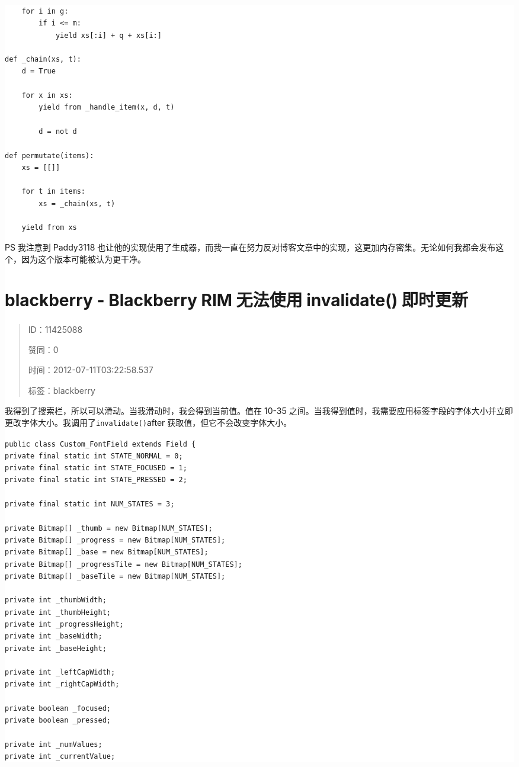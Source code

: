 ```
    for i in g:
        if i <= m:
            yield xs[:i] + q + xs[i:]

def _chain(xs, t):
    d = True

    for x in xs:
        yield from _handle_item(x, d, t)

        d = not d

def permutate(items):
    xs = [[]]

    for t in items:
        xs = _chain(xs, t)

    yield from xs 
```

PS 我注意到 Paddy3118 也让他的实现使用了生成器，而我一直在努力反对博客文章中的实现，这更加内存密集。无论如何我都会发布这个，因为这个版本可能被认为更干净。

# blackberry - Blackberry RIM 无法使用 invalidate() 即时更新

> ID：11425088
> 
> 赞同：0
> 
> 时间：2012-07-11T03:22:58.537
> 
> 标签：blackberry

我得到了搜索栏，所以可以滑动。当我滑动时，我会得到当前值。值在 10-35 之间。当我得到值时，我需要应用标签字段的字体大小并立即更改字体大小。我调用了`invalidate()`after 获取值，但它不会改变字体大小。

```
public class Custom_FontField extends Field {
private final static int STATE_NORMAL = 0;
private final static int STATE_FOCUSED = 1;
private final static int STATE_PRESSED = 2;

private final static int NUM_STATES = 3;

private Bitmap[] _thumb = new Bitmap[NUM_STATES];
private Bitmap[] _progress = new Bitmap[NUM_STATES];
private Bitmap[] _base = new Bitmap[NUM_STATES];
private Bitmap[] _progressTile = new Bitmap[NUM_STATES];
private Bitmap[] _baseTile = new Bitmap[NUM_STATES];

private int _thumbWidth;
private int _thumbHeight;
private int _progressHeight;
private int _baseWidth;
private int _baseHeight;

private int _leftCapWidth;
private int _rightCapWidth;

private boolean _focused;
private boolean _pressed;

private int _numValues;
private int _currentValue;
```